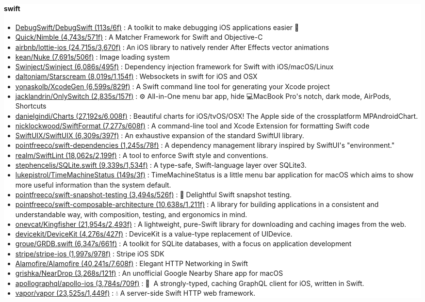 #### swift
* [DebugSwift/DebugSwift (113s/6f)](https://github.com/DebugSwift/DebugSwift) : A toolkit to make debugging iOS applications easier 🚀
* [Quick/Nimble (4,743s/571f)](https://github.com/Quick/Nimble) : A Matcher Framework for Swift and Objective-C
* [airbnb/lottie-ios (24,715s/3,670f)](https://github.com/airbnb/lottie-ios) : An iOS library to natively render After Effects vector animations
* [kean/Nuke (7,691s/506f)](https://github.com/kean/Nuke) : Image loading system
* [Swinject/Swinject (6,086s/495f)](https://github.com/Swinject/Swinject) : Dependency injection framework for Swift with iOS/macOS/Linux
* [daltoniam/Starscream (8,019s/1,154f)](https://github.com/daltoniam/Starscream) : Websockets in swift for iOS and OSX
* [yonaskolb/XcodeGen (6,599s/829f)](https://github.com/yonaskolb/XcodeGen) : A Swift command line tool for generating your Xcode project
* [jacklandrin/OnlySwitch (2,835s/157f)](https://github.com/jacklandrin/OnlySwitch) : ⚙️ All-in-One menu bar app, hide 💻MacBook Pro's notch, dark mode, AirPods, Shortcuts
* [danielgindi/Charts (27,192s/6,008f)](https://github.com/danielgindi/Charts) : Beautiful charts for iOS/tvOS/OSX! The Apple side of the crossplatform MPAndroidChart.
* [nicklockwood/SwiftFormat (7,277s/608f)](https://github.com/nicklockwood/SwiftFormat) : A command-line tool and Xcode Extension for formatting Swift code
* [SwiftUIX/SwiftUIX (6,309s/397f)](https://github.com/SwiftUIX/SwiftUIX) : An exhaustive expansion of the standard SwiftUI library.
* [pointfreeco/swift-dependencies (1,245s/78f)](https://github.com/pointfreeco/swift-dependencies) : A dependency management library inspired by SwiftUI's "environment."
* [realm/SwiftLint (18,062s/2,199f)](https://github.com/realm/SwiftLint) : A tool to enforce Swift style and conventions.
* [stephencelis/SQLite.swift (9,339s/1,534f)](https://github.com/stephencelis/SQLite.swift) : A type-safe, Swift-language layer over SQLite3.
* [lukepistrol/TimeMachineStatus (149s/3f)](https://github.com/lukepistrol/TimeMachineStatus) : TimeMachineStatus is a little menu bar application for macOS which aims to show more useful information than the system default.
* [pointfreeco/swift-snapshot-testing (3,494s/526f)](https://github.com/pointfreeco/swift-snapshot-testing) : 📸 Delightful Swift snapshot testing.
* [pointfreeco/swift-composable-architecture (10,638s/1,211f)](https://github.com/pointfreeco/swift-composable-architecture) : A library for building applications in a consistent and understandable way, with composition, testing, and ergonomics in mind.
* [onevcat/Kingfisher (21,954s/2,493f)](https://github.com/onevcat/Kingfisher) : A lightweight, pure-Swift library for downloading and caching images from the web.
* [devicekit/DeviceKit (4,276s/427f)](https://github.com/devicekit/DeviceKit) : DeviceKit is a value-type replacement of UIDevice.
* [groue/GRDB.swift (6,347s/661f)](https://github.com/groue/GRDB.swift) : A toolkit for SQLite databases, with a focus on application development
* [stripe/stripe-ios (1,997s/978f)](https://github.com/stripe/stripe-ios) : Stripe iOS SDK
* [Alamofire/Alamofire (40,241s/7,608f)](https://github.com/Alamofire/Alamofire) : Elegant HTTP Networking in Swift
* [grishka/NearDrop (3,268s/121f)](https://github.com/grishka/NearDrop) : An unofficial Google Nearby Share app for macOS
* [apollographql/apollo-ios (3,784s/709f)](https://github.com/apollographql/apollo-ios) : 📱  A strongly-typed, caching GraphQL client for iOS, written in Swift.
* [vapor/vapor (23,525s/1,449f)](https://github.com/vapor/vapor) : 💧 A server-side Swift HTTP web framework.
